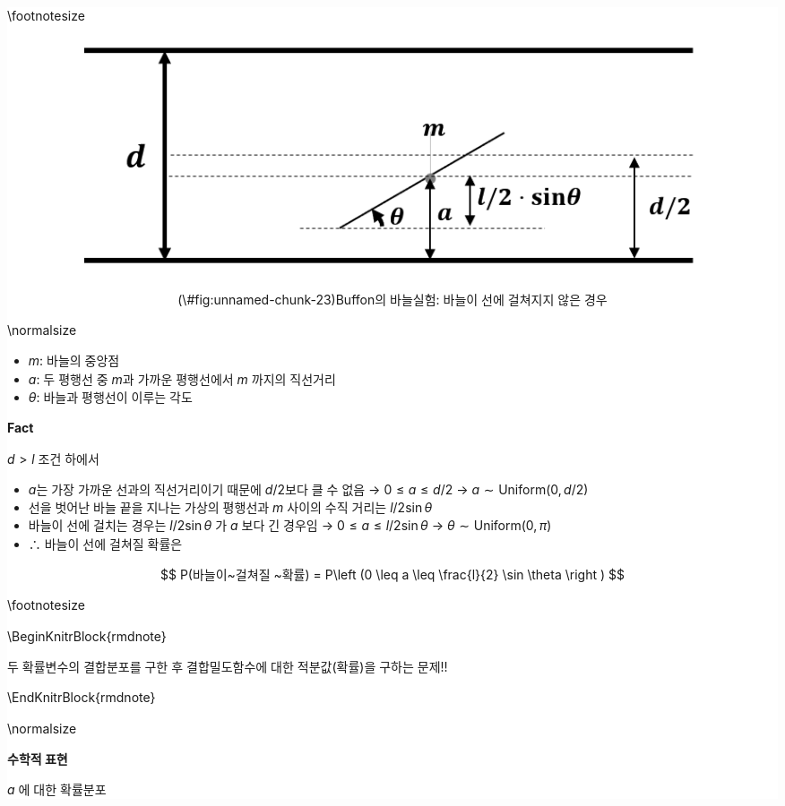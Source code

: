

\footnotesize

<div class="figure" style="text-align: center">
<img src="figures/buffon-scheme-02.png" alt="Buffon의 바늘실험: 바늘이 선에 걸쳐지지 않은 경우" width="80%" />
<p class="caption">(\#fig:unnamed-chunk-23)Buffon의 바늘실험: 바늘이 선에 걸쳐지지 않은 경우</p>
</div>

 \normalsize


- $m$: 바늘의 중앙점
- $a$: 두 평행선 중 $m$과 가까운 평행선에서 $m$ 까지의 직선거리
- $\theta$: 바늘과 평행선이 이루는 각도


**Fact**

$d > l$ 조건 하에서

- $a$는 가장 가까운 선과의 직선거리이기 때문에 $d/2$보다 클 수 없음 $\rightarrow$ $0 \leq a \leq d/2$ $\rightarrow$ $a \sim \mathrm{Uniform}(0, d/2)$
- 선을 벗어난 바늘 끝을 지나는 가상의 평행선과 $m$ 사이의 수직 거리는 $l/2\sin \theta$
- 바늘이 선에 걸치는 경우는 $l/2\sin \theta$ 가 $a$ 보다 긴 경우임 $\rightarrow$ $0 \leq a \leq l/2\sin \theta$ $\rightarrow$ $\theta \sim \mathrm{Uniform}(0, \pi)$
- $\therefore$ 바늘이 선에 걸쳐질 확률은

$$
 P(바늘이~걸쳐질 ~확률) = P\left (0 \leq a \leq \frac{l}{2} \sin \theta \right )
$$


\footnotesize

\BeginKnitrBlock{rmdnote}<div class="rmdnote">두 확률변수의 결합분포를 구한 후 결합밀도함수에 대한 적분값(확률)을 구하는 문제!!
</div>\EndKnitrBlock{rmdnote}

 \normalsize


**수학적 표현**

$a$ 에 대한 확률분포
